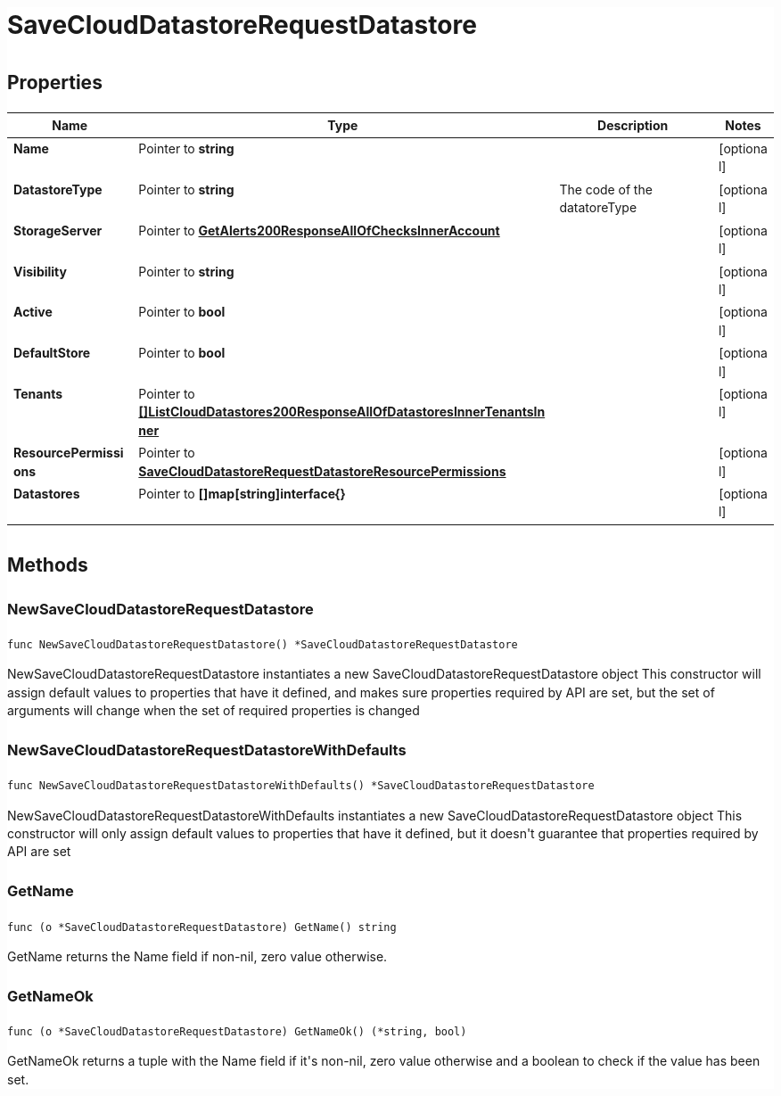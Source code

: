 # SaveCloudDatastoreRequestDatastore

## Properties

Name | Type | Description | Notes
------------ | ------------- | ------------- | -------------
**Name** | Pointer to **string** |  | [optional] 
**DatastoreType** | Pointer to **string** | The code of the datatoreType | [optional] 
**StorageServer** | Pointer to [**GetAlerts200ResponseAllOfChecksInnerAccount**](GetAlerts200ResponseAllOfChecksInnerAccount.md) |  | [optional] 
**Visibility** | Pointer to **string** |  | [optional] 
**Active** | Pointer to **bool** |  | [optional] 
**DefaultStore** | Pointer to **bool** |  | [optional] 
**Tenants** | Pointer to [**[]ListCloudDatastores200ResponseAllOfDatastoresInnerTenantsInner**](ListCloudDatastores200ResponseAllOfDatastoresInnerTenantsInner.md) |  | [optional] 
**ResourcePermissions** | Pointer to [**SaveCloudDatastoreRequestDatastoreResourcePermissions**](SaveCloudDatastoreRequestDatastoreResourcePermissions.md) |  | [optional] 
**Datastores** | Pointer to **[]map[string]interface{}** |  | [optional] 

## Methods

### NewSaveCloudDatastoreRequestDatastore

`func NewSaveCloudDatastoreRequestDatastore() *SaveCloudDatastoreRequestDatastore`

NewSaveCloudDatastoreRequestDatastore instantiates a new SaveCloudDatastoreRequestDatastore object
This constructor will assign default values to properties that have it defined,
and makes sure properties required by API are set, but the set of arguments
will change when the set of required properties is changed

### NewSaveCloudDatastoreRequestDatastoreWithDefaults

`func NewSaveCloudDatastoreRequestDatastoreWithDefaults() *SaveCloudDatastoreRequestDatastore`

NewSaveCloudDatastoreRequestDatastoreWithDefaults instantiates a new SaveCloudDatastoreRequestDatastore object
This constructor will only assign default values to properties that have it defined,
but it doesn't guarantee that properties required by API are set

### GetName

`func (o *SaveCloudDatastoreRequestDatastore) GetName() string`

GetName returns the Name field if non-nil, zero value otherwise.

### GetNameOk

`func (o *SaveCloudDatastoreRequestDatastore) GetNameOk() (*string, bool)`

GetNameOk returns a tuple with the Name field if it's non-nil, zero value otherwise
and a boolean to check if the value has been set.
